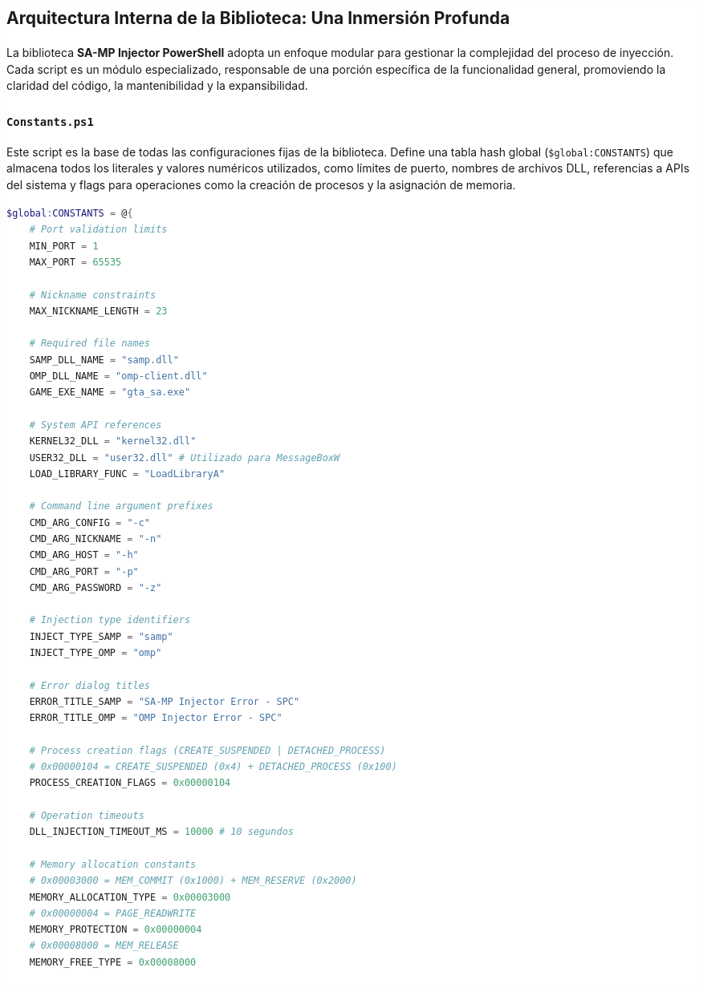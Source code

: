 ## Arquitectura Interna de la Biblioteca: Una Inmersión Profunda

La biblioteca **SA-MP Injector PowerShell** adopta un enfoque modular para gestionar la complejidad del proceso de inyección. Cada script es un módulo especializado, responsable de una porción específica de la funcionalidad general, promoviendo la claridad del código, la mantenibilidad y la expansibilidad.

### `Constants.ps1`

Este script es la base de todas las configuraciones fijas de la biblioteca. Define una tabla hash global (`$global:CONSTANTS`) que almacena todos los literales y valores numéricos utilizados, como límites de puerto, nombres de archivos DLL, referencias a APIs del sistema y flags para operaciones como la creación de procesos y la asignación de memoria.

```powershell
$global:CONSTANTS = @{
    # Port validation limits
    MIN_PORT = 1
    MAX_PORT = 65535
    
    # Nickname constraints
    MAX_NICKNAME_LENGTH = 23
    
    # Required file names
    SAMP_DLL_NAME = "samp.dll"
    OMP_DLL_NAME = "omp-client.dll"
    GAME_EXE_NAME = "gta_sa.exe"
    
    # System API references
    KERNEL32_DLL = "kernel32.dll"
    USER32_DLL = "user32.dll" # Utilizado para MessageBoxW
    LOAD_LIBRARY_FUNC = "LoadLibraryA"
    
    # Command line argument prefixes
    CMD_ARG_CONFIG = "-c"
    CMD_ARG_NICKNAME = "-n"
    CMD_ARG_HOST = "-h"
    CMD_ARG_PORT = "-p"
    CMD_ARG_PASSWORD = "-z"
    
    # Injection type identifiers
    INJECT_TYPE_SAMP = "samp"
    INJECT_TYPE_OMP = "omp"
    
    # Error dialog titles
    ERROR_TITLE_SAMP = "SA-MP Injector Error - SPC"
    ERROR_TITLE_OMP = "OMP Injector Error - SPC"
    
    # Process creation flags (CREATE_SUSPENDED | DETACHED_PROCESS)
    # 0x00000104 = CREATE_SUSPENDED (0x4) + DETACHED_PROCESS (0x100)
    PROCESS_CREATION_FLAGS = 0x00000104
    
    # Operation timeouts
    DLL_INJECTION_TIMEOUT_MS = 10000 # 10 segundos
    
    # Memory allocation constants
    # 0x00003000 = MEM_COMMIT (0x1000) + MEM_RESERVE (0x2000)
    MEMORY_ALLOCATION_TYPE = 0x00003000
    # 0x00000004 = PAGE_READWRITE
    MEMORY_PROTECTION = 0x00000004
    # 0x00008000 = MEM_RELEASE
    MEMORY_FREE_TYPE = 0x00008000
    
```